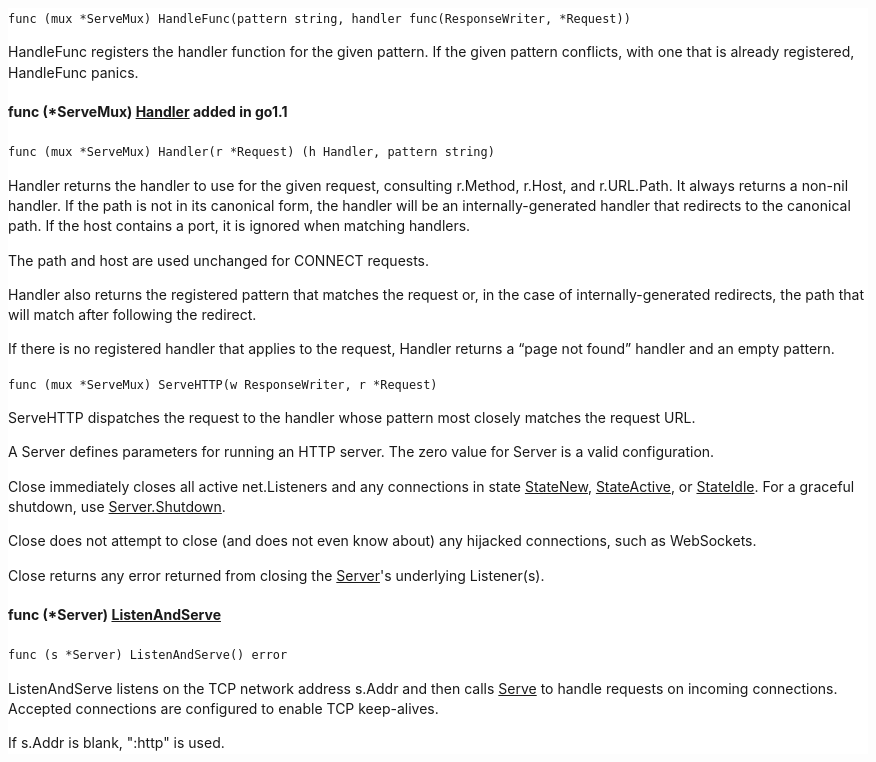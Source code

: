 ```
func (mux *ServeMux) HandleFunc(pattern string, handler func(ResponseWriter, *Request))
```


HandleFunc registers the handler function for the given pattern. If the given pattern conflicts, with one that is already registered, HandleFunc panics.

#### func (\*ServeMux) [Handler](https://cs.opensource.google/go/go/+/go1.24.2:src/net/http/server.go;l=2648)  added in go1.1

```
func (mux *ServeMux) Handler(r *Request) (h Handler, pattern string)
```


Handler returns the handler to use for the given request, consulting r.Method, r.Host, and r.URL.Path. It always returns a non-nil handler. If the path is not in its canonical form, the handler will be an internally-generated handler that redirects to the canonical path. If the host contains a port, it is ignored when matching handlers.

The path and host are used unchanged for CONNECT requests.

Handler also returns the registered pattern that matches the request or, in the case of internally-generated redirects, the path that will match after following the redirect.

If there is no registered handler that applies to the request, Handler returns a “page not found” handler and an empty pattern.

```
func (mux *ServeMux) ServeHTTP(w ResponseWriter, r *Request)
```


ServeHTTP dispatches the request to the handler whose pattern most closely matches the request URL.

A Server defines parameters for running an HTTP server. The zero value for Server is a valid configuration.

Close immediately closes all active net.Listeners and any connections in state [StateNew](#StateNew), [StateActive](#StateActive), or [StateIdle](#StateIdle). For a graceful shutdown, use [Server.Shutdown](#Server.Shutdown).

Close does not attempt to close (and does not even know about) any hijacked connections, such as WebSockets.

Close returns any error returned from closing the [Server](#Server)'s underlying Listener(s).

#### func (\*Server) [ListenAndServe](https://cs.opensource.google/go/go/+/go1.24.2:src/net/http/server.go;l=3338) 

```
func (s *Server) ListenAndServe() error
```


ListenAndServe listens on the TCP network address s.Addr and then calls [Serve](#Serve) to handle requests on incoming connections. Accepted connections are configured to enable TCP keep-alives.

If s.Addr is blank, ":http" is used.

